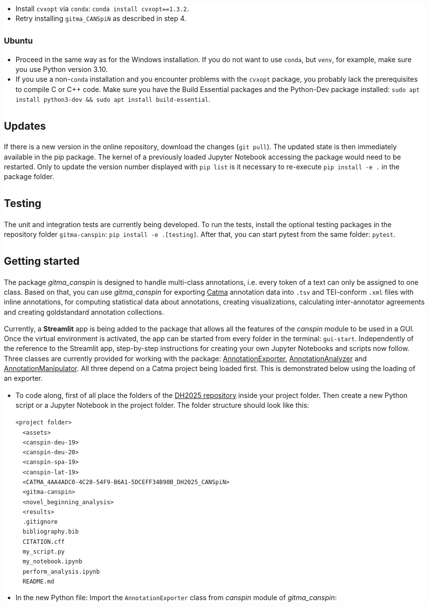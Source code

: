   - Install `cvxopt` via `conda`: `conda install cvxopt==1.3.2`.
  - Retry installing `gitma_CANSpiN` as described in step 4.

### Ubuntu
- Proceed in the same way as for the Windows installation. If you do not want to use `conda`, but `venv`, for example, make sure you use Python version 3.10.
- If you use a non-`conda` installation and you encounter problems with the `cvxopt` package, you probably lack the prerequisites to compile C or C++ code. Make sure you have the Build Essential packages and the Python-Dev package installed: `sudo apt install python3-dev && sudo apt install build-essential`.

## Updates
If there is a new version in the online repository, download the changes (`git pull`). The updated state is then immediately available in the pip package. The kernel of a previously loaded Jupyter Notebook accessing the package would need to be restarted. Only to update the version number displayed with `pip list` is it necessary to re-execute `pip install -e .` in the package folder.

## Testing
The unit and integration tests are currently being developed. To run the tests, install the optional testing packages in the repository folder `gitma-canspin`: `pip install -e .[testing]`. After that, you can start pytest from the same folder: `pytest`.

## Getting started
The package *gitma_canspin* is designed to handle multi-class annotations, i.e. every token of a text can only be assigned to one class. Based on that, you can use *gitma_canspin* for exporting [Catma](https://catma.de/) annotation data into `.tsv` and TEI-conform `.xml` files with inline annotations, for computing statistical data about annotations, creating visualizations, calculating inter-annotator agreements and creating goldstandard annotation collections.

Currently, a **Streamlit** app is being added to the package that allows all the features of the *canspin* module to be used in a GUI. Once the virtual environment is activated, the app can be started from every folder in the terminal: `gui-start`. Independently of the reference to the Streamlit app, step-by-step instructions for creating your own Jupyter Notebooks and scripts now follow. Three classes are currently provided for working with the package: [AnnotationExporter](#annotationexporter), [AnnotationAnalyzer](#annotationanalyzer) and [AnnotationManipulator](#annotationmanipulator). All three depend on a Catma project being loaded first. This is demonstrated below using the loading of an exporter.

- To code along, first of all place the folders of the [DH2025 repository](https://github.com/CANSpiNproject/dh2025.git) inside your project folder. Then create a new Python script or a Jupyter Notebook in the project folder. The folder structure should look like this:
    ```
    <project folder>
      <assets>
      <canspin-deu-19>
      <canspin-deu-20>
      <canspin-spa-19>
      <canspin-lat-19>
      <CATMA_4AA4ADC0-4C28-54F9-B6A1-5DCEFF34B90B_DH2025_CANSpiN>
      <gitma-canspin>
      <novel_beginning_analysis>
      <results>
      .gitignore
      bibliography.bib
      CITATION.cff
      my_script.py
      my_notebook.ipynb
      perform_analysis.ipynb
      README.md
    ```
- In the new Python file: Import the `AnnotationExporter` class from *canspin* module of *gitma_canspin*: